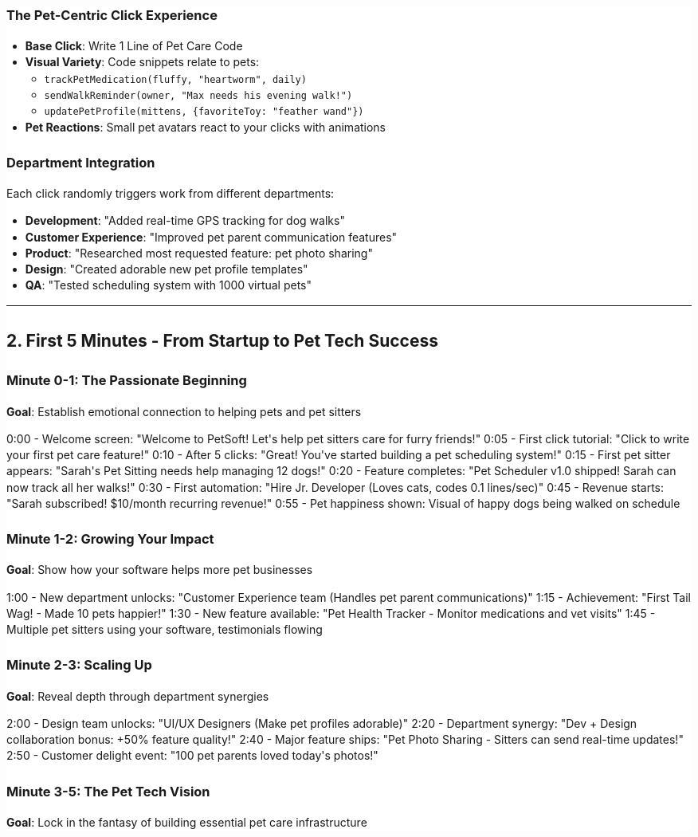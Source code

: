 ### The Pet-Centric Click Experience
- **Base Click**: Write 1 Line of Pet Care Code
- **Visual Variety**: Code snippets relate to pets:
  - `trackPetMedication(fluffy, "heartworm", daily)`
  - `sendWalkReminder(owner, "Max needs his evening walk!")`
  - `updatePetProfile(mittens, {favoriteToy: "feather wand"})`
- **Pet Reactions**: Small pet avatars react to your clicks with animations

### Department Integration
Each click randomly triggers work from different departments:
- **Development**: "Added real-time GPS tracking for dog walks"
- **Customer Experience**: "Improved pet parent communication features"
- **Product**: "Researched most requested feature: pet photo sharing"
- **Design**: "Created adorable new pet profile templates"
- **QA**: "Tested scheduling system with 1000 virtual pets"

---

## 2. First 5 Minutes - From Startup to Pet Tech Success

### Minute 0-1: The Passionate Beginning
**Goal**: Establish emotional connection to helping pets and pet sitters

0:00 - Welcome screen: "Welcome to PetSoft! Let's help pet sitters care for furry friends!"
0:05 - First click tutorial: "Click to write your first pet care feature!" 
0:10 - After 5 clicks: "Great! You've started building a pet scheduling system!"
0:15 - First pet sitter appears: "Sarah's Pet Sitting needs help managing 12 dogs!"
0:20 - Feature completes: "Pet Scheduler v1.0 shipped! Sarah can now track all her walks!"
0:30 - First automation: "Hire Jr. Developer (Loves cats, codes 0.1 lines/sec)"
0:45 - Revenue starts: "Sarah subscribed! $10/month recurring revenue!"
0:55 - Pet happiness shown: Visual of happy dogs being walked on schedule

### Minute 1-2: Growing Your Impact
**Goal**: Show how your software helps more pet businesses

1:00 - New department unlocks: "Customer Experience team (Handles pet parent communications)"
1:15 - Achievement: "First Tail Wag! - Made 10 pets happier!"
1:30 - New feature available: "Pet Health Tracker - Monitor medications and vet visits"
1:45 - Multiple pet sitters using your software, testimonials flowing

### Minute 2-3: Scaling Up
**Goal**: Reveal depth through department synergies

2:00 - Design team unlocks: "UI/UX Designers (Make pet profiles adorable)"
2:20 - Department synergy: "Dev + Design collaboration bonus: +50% feature quality!"
2:40 - Major feature ships: "Pet Photo Sharing - Sitters can send real-time updates!"
2:50 - Customer delight event: "100 pet parents loved today's photos!"

### Minute 3-5: The Pet Tech Vision
**Goal**: Lock in the fantasy of building essential pet care infrastructure
